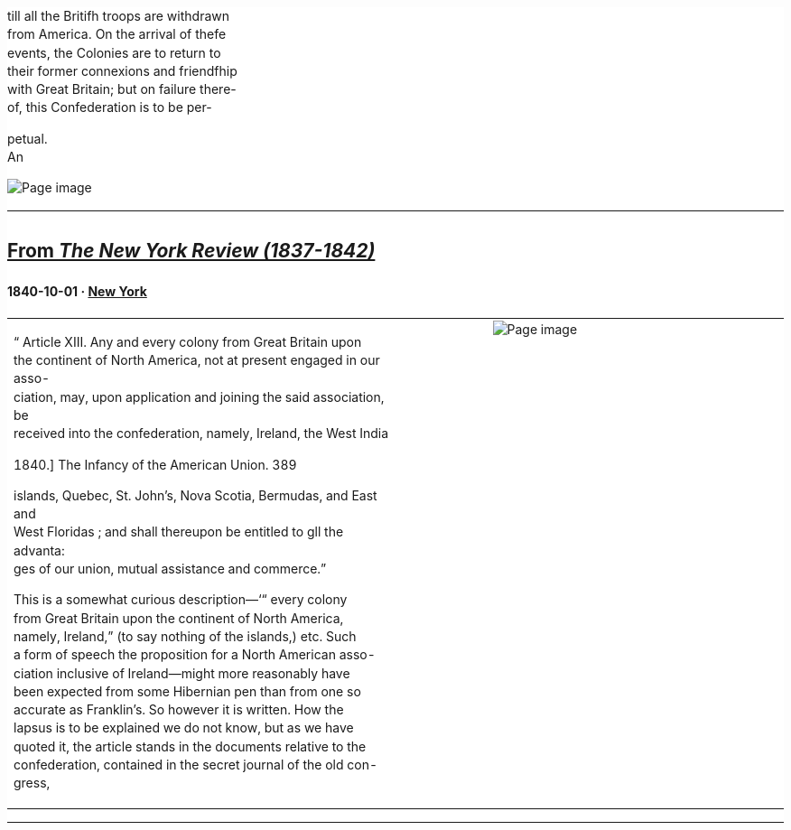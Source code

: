till all the Britifh troops are withdrawn  
from America. On the arrival of thefe  
events, the Colonies are to return to  
their former connexions and friendfhip  
with Great Britain; but on failure there-  
of, this Confederation is to be per-  
  
petual.  
An
</td><td style="width: 50%; max-height: 75%; margin: auto; display: block;">
<img alt="Page image" src="https://iiif.archive.org/image/iiif/2/sim_walkers-hibernian-magazine_1776-02_6%2Fsim_walkers-hibernian-magazine_1776-02_6_jp2.zip%2Fsim_walkers-hibernian-magazine_1776-02_6_jp2%2Fsim_walkers-hibernian-magazine_1776-02_6_0058.jp2/pct:5.583756345177665,5.729362985299661,77.40298018667103,83.86732001507727/,600/0/default.jpg"/>
</td>
</tr></table>

---

## [From _The New York Review (1837-1842)_](https://archive.org/details/sim_new-york-review_1840-10_7_14/page/n111/mode/1up?view=theater)

#### 1840-10-01 &middot; [New York](http://dbpedia.org/resource/New_York_City)

<table style="width: 100%;"><tr><td style="width: 50%">

  
“ Article XIII. Any and every colony from Great Britain upon  
the continent of North America, not at present engaged in our asso-  
ciation, may, upon application and joining the said association, be  
received into the confederation, namely, Ireland, the West India  
  
  
  
  
  
  
  
  
  
  
  
  
  
  
  
1840.] The Infancy of the American Union. 389  
  
islands, Quebec, St. John’s, Nova Scotia, Bermudas, and East and  
West Floridas ; and shall thereupon be entitled to gll the advanta:  
ges of our union, mutual assistance and commerce.”  
  
This is a somewhat curious description—‘“ every colony  
from Great Britain upon the continent of North America,  
namely, Ireland,” (to say nothing of the islands,) etc. Such  
a form of speech the proposition for a North American asso-  
ciation inclusive of Ireland—might more reasonably have  
been expected from some Hibernian pen than from one so  
accurate as Franklin’s. So however it is written. How the  
lapsus is to be explained we do not know, but as we have  
quoted it, the article stands in the documents relative to the  
confederation, contained in the secret journal of the old con-  
gress,
</td><td style="width: 50%; max-height: 75%; margin: auto; display: block;">
<img alt="Page image" src="https://iiif.archive.org/image/iiif/2/sim_new-york-review_1840-10_7_14%2Fsim_new-york-review_1840-10_7_14_jp2.zip%2Fsim_new-york-review_1840-10_7_14_jp2%2Fsim_new-york-review_1840-10_7_14_0111.jp2/pct:24.21875,79.60680751173709,63.28125,5.927230046948357/600,/0/default.jpg"/>
</td>
</tr></table>

---